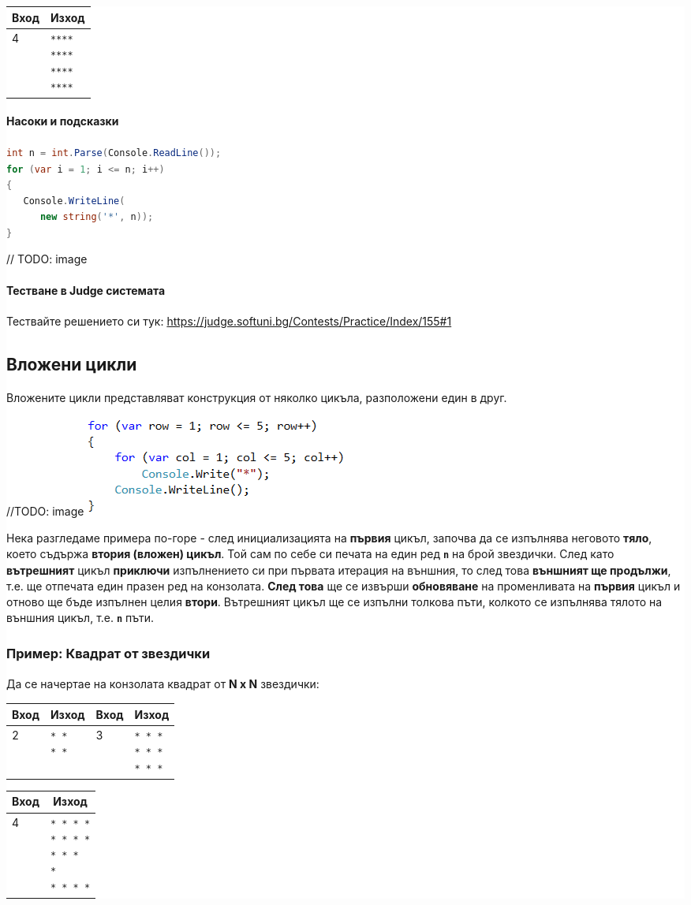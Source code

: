 |Вход|Изход|
|---|---|
|4|<code>\*\*\*\*</code><br><code>\*\*\*\*</code><br><code>\*\*\*\*</code><br><code>\*\*\*\*</code>|


#### Насоки и подсказки

```cs
int n = int.Parse(Console.ReadLine());
for (var i = 1; i <= n; i++)
{
   Console.WriteLine(
      new string('*', n));
}
```
// TODO: image

#### Тестване в Judge системата

Тествайте решението си тук: https://judge.softuni.bg/Contests/Practice/Index/155#1

## Вложени цикли

Вложените цикли представляват конструкция от няколко цикъла, разположени един в друг.

//TODO: image
![image](assets/chapter-6-images/Nestedloops.png)

Нека разгледаме примера по-горе - след инициализацията на **първия** цикъл, започва да се изпълнява неговото **тяло**, което съдържа **втория (вложен) цикъл**. Той сам по себе си печата на един ред **`n`** на брой звездички. След като **вътрешният** цикъл **приключи** изпълнението си при първата итерация на външния, то след това **външният ще продължи**, т.е. ще отпечата един празен ред на конзолата. **След това** ще се извърши **обновяване** на променливата на **първия** цикъл и отново ще бъде изпълнен целия **втори**. Вътрешният цикъл ще се изпълни толкова пъти, колкото се изпълнява тялото на външния цикъл, т.е. **`n`** пъти.

### Пример: Квадрат от звездички

Да се начертае на конзолата квадрат от **N x N** звездички:

|Вход|Изход|Вход|Изход|
|---|---|---|---|
|2|<code>\* \*</code><br><code>\* \*</code>|3|<code>\* \* \*</code><br><code>\* \* \*</code><br><code>\* \* \*</code>|

|Вход|Изход|
|---|---|
|4|<code>\* \* \* \*</code><br><code>\* \* \* \*</code><br><code>\* \* \* \*</code><br><code>\* \* \* \*</code>|
